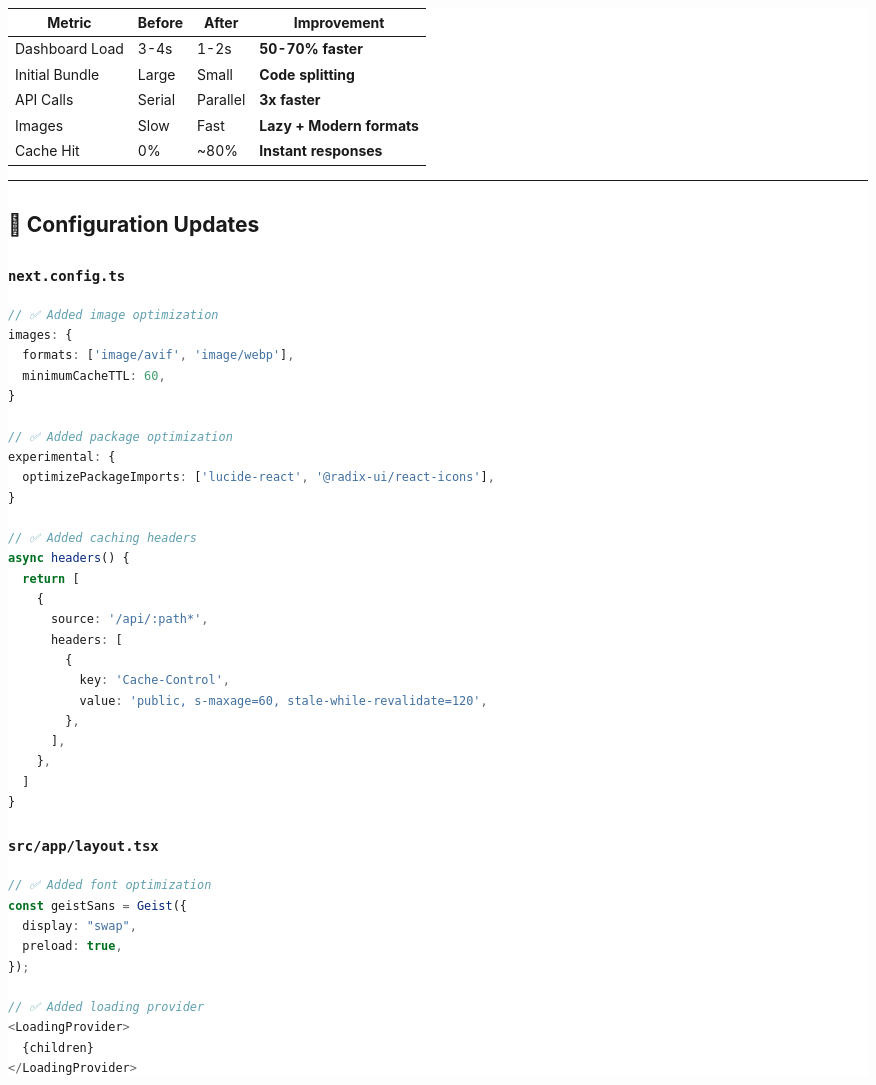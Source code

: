 | Metric | Before | After | Improvement |
|--------|--------|-------|-------------|
| Dashboard Load | 3-4s | 1-2s | **50-70% faster** |
| Initial Bundle | Large | Small | **Code splitting** |
| API Calls | Serial | Parallel | **3x faster** |
| Images | Slow | Fast | **Lazy + Modern formats** |
| Cache Hit | 0% | ~80% | **Instant responses** |

---

## 🔧 Configuration Updates

### `next.config.ts`
```typescript
// ✅ Added image optimization
images: {
  formats: ['image/avif', 'image/webp'],
  minimumCacheTTL: 60,
}

// ✅ Added package optimization
experimental: {
  optimizePackageImports: ['lucide-react', '@radix-ui/react-icons'],
}

// ✅ Added caching headers
async headers() {
  return [
    {
      source: '/api/:path*',
      headers: [
        {
          key: 'Cache-Control',
          value: 'public, s-maxage=60, stale-while-revalidate=120',
        },
      ],
    },
  ]
}
```

### `src/app/layout.tsx`
```typescript
// ✅ Added font optimization
const geistSans = Geist({
  display: "swap",
  preload: true,
});

// ✅ Added loading provider
<LoadingProvider>
  {children}
</LoadingProvider>
```
